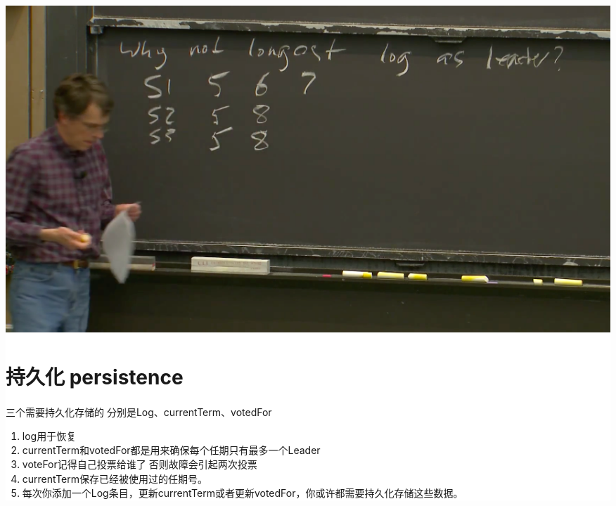    ![img_7.png](img_7.png)
# 持久化 persistence
三个需要持久化存储的 分别是Log、currentTerm、votedFor
1. log用于恢复
2. currentTerm和votedFor都是用来确保每个任期只有最多一个Leader
3. voteFor记得自己投票给谁了 否则故障会引起两次投票
4. currentTerm保存已经被使用过的任期号。 
5. 每次你添加一个Log条目，更新currentTerm或者更新votedFor，你或许都需要持久化存储这些数据。



